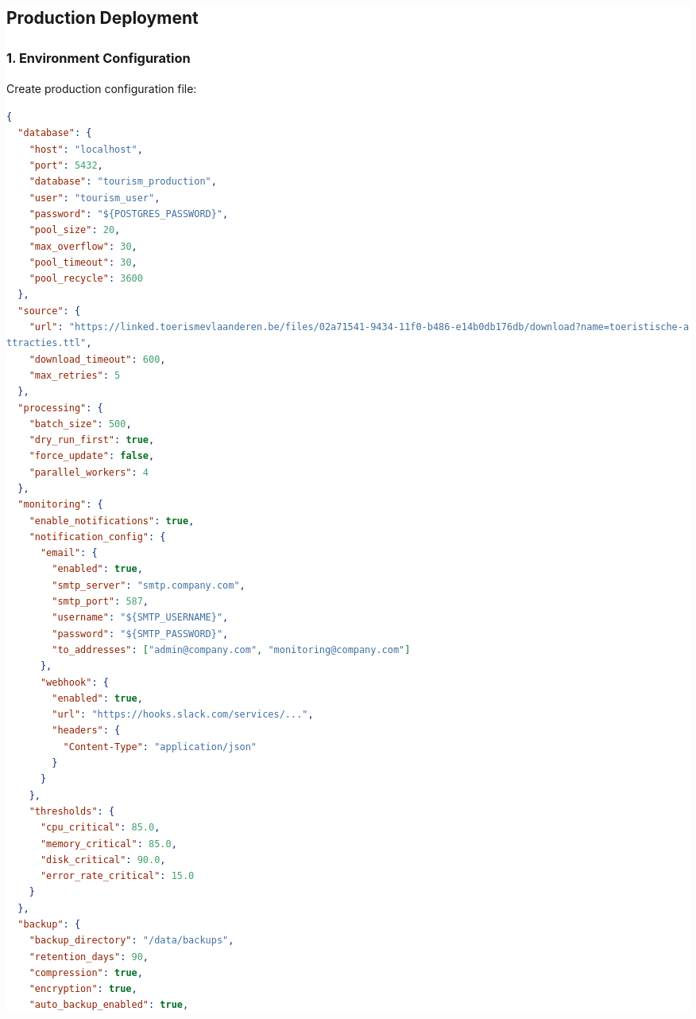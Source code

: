 ## Production Deployment

### 1. Environment Configuration

Create production configuration file:

```json
{
  "database": {
    "host": "localhost",
    "port": 5432,
    "database": "tourism_production",
    "user": "tourism_user",
    "password": "${POSTGRES_PASSWORD}",
    "pool_size": 20,
    "max_overflow": 30,
    "pool_timeout": 30,
    "pool_recycle": 3600
  },
  "source": {
    "url": "https://linked.toerismevlaanderen.be/files/02a71541-9434-11f0-b486-e14b0db176db/download?name=toeristische-attracties.ttl",
    "download_timeout": 600,
    "max_retries": 5
  },
  "processing": {
    "batch_size": 500,
    "dry_run_first": true,
    "force_update": false,
    "parallel_workers": 4
  },
  "monitoring": {
    "enable_notifications": true,
    "notification_config": {
      "email": {
        "enabled": true,
        "smtp_server": "smtp.company.com",
        "smtp_port": 587,
        "username": "${SMTP_USERNAME}",
        "password": "${SMTP_PASSWORD}",
        "to_addresses": ["admin@company.com", "monitoring@company.com"]
      },
      "webhook": {
        "enabled": true,
        "url": "https://hooks.slack.com/services/...",
        "headers": {
          "Content-Type": "application/json"
        }
      }
    },
    "thresholds": {
      "cpu_critical": 85.0,
      "memory_critical": 85.0,
      "disk_critical": 90.0,
      "error_rate_critical": 15.0
    }
  },
  "backup": {
    "backup_directory": "/data/backups",
    "retention_days": 90,
    "compression": true,
    "encryption": true,
    "auto_backup_enabled": true,
```